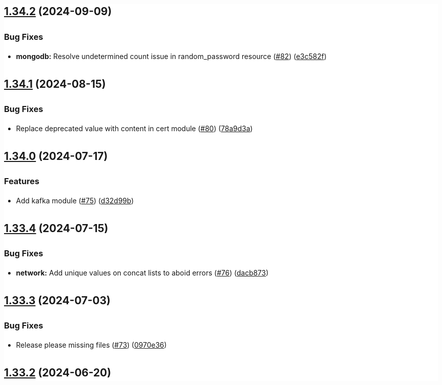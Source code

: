## [1.34.2](https://github.com/TradrAPI/terraform-modules/compare/v1.34.1...v1.34.2) (2024-09-09)


### Bug Fixes

* **mongodb:** Resolve undetermined count issue in random_password resource ([#82](https://github.com/TradrAPI/terraform-modules/issues/82)) ([e3c582f](https://github.com/TradrAPI/terraform-modules/commit/e3c582fcbe308ed93b0c58cf066f4e51225fd950))

## [1.34.1](https://github.com/TradrAPI/terraform-modules/compare/v1.34.0...v1.34.1) (2024-08-15)


### Bug Fixes

* Replace deprecated value with content in cert module ([#80](https://github.com/TradrAPI/terraform-modules/issues/80)) ([78a9d3a](https://github.com/TradrAPI/terraform-modules/commit/78a9d3a1f7cd6777ef8676796c86754a99ce6f08))

## [1.34.0](https://github.com/TradrAPI/terraform-modules/compare/v1.33.4...v1.34.0) (2024-07-17)


### Features

* Add kafka module ([#75](https://github.com/TradrAPI/terraform-modules/issues/75)) ([d32d99b](https://github.com/TradrAPI/terraform-modules/commit/d32d99b8e493f0bd209d411e5bea8e6c12e92447))

## [1.33.4](https://github.com/TradrAPI/terraform-modules/compare/v1.33.3...v1.33.4) (2024-07-15)


### Bug Fixes

* **network:** Add unique values on concat lists to aboid errors ([#76](https://github.com/TradrAPI/terraform-modules/issues/76)) ([dacb873](https://github.com/TradrAPI/terraform-modules/commit/dacb873ba87126237293a15d1405d64a27360fe0))

## [1.33.3](https://github.com/TradrAPI/terraform-modules/compare/v1.33.2...v1.33.3) (2024-07-03)


### Bug Fixes

* Release please missing files ([#73](https://github.com/TradrAPI/terraform-modules/issues/73)) ([0970e36](https://github.com/TradrAPI/terraform-modules/commit/0970e369e45931732db4841ef724daae72e2e54b))

## [1.33.2](https://github.com/TradrAPI/terraform-modules/compare/v1.33.1...v1.33.2) (2024-06-20)

